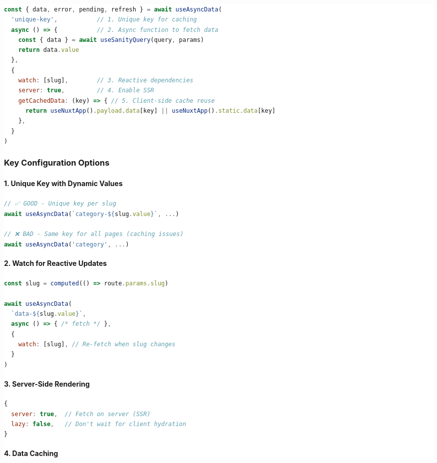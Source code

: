 ```javascript
const { data, error, pending, refresh } = await useAsyncData(
  'unique-key',           // 1. Unique key for caching
  async () => {           // 2. Async function to fetch data
    const { data } = await useSanityQuery(query, params)
    return data.value
  },
  {
    watch: [slug],        // 3. Reactive dependencies
    server: true,         // 4. Enable SSR
    getCachedData: (key) => { // 5. Client-side cache reuse
      return useNuxtApp().payload.data[key] || useNuxtApp().static.data[key]
    },
  }
)
```

### Key Configuration Options

#### 1. Unique Key with Dynamic Values

```javascript
// ✅ GOOD - Unique key per slug
await useAsyncData(`category-${slug.value}`, ...)

// ❌ BAD - Same key for all pages (caching issues)
await useAsyncData('category', ...)
```

#### 2. Watch for Reactive Updates

```javascript
const slug = computed(() => route.params.slug)

await useAsyncData(
  `data-${slug.value}`,
  async () => { /* fetch */ },
  {
    watch: [slug], // Re-fetch when slug changes
  }
)
```

#### 3. Server-Side Rendering

```javascript
{
  server: true,  // Fetch on server (SSR)
  lazy: false,   // Don't wait for client hydration
}
```

#### 4. Data Caching
